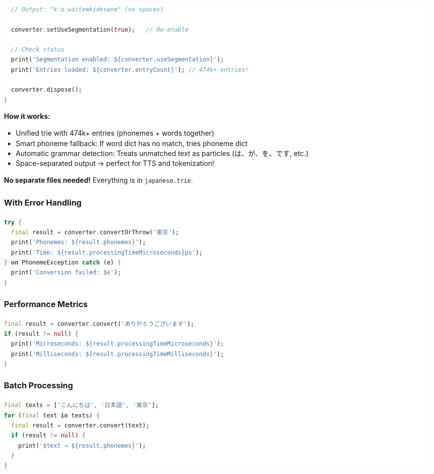 ```dart
  // Output: "kʲoːwaiteɴkidesɯne" (no spaces)

  converter.setUseSegmentation(true);   // Re-enable

  // Check status
  print('Segmentation enabled: ${converter.useSegmentation}');
  print('Entries loaded: ${converter.entryCount}'); // 474k+ entries!
  
  converter.dispose();
}
```

**How it works:**
- Unified trie with 474k+ entries (phonemes + words together)
- Smart phoneme fallback: If word dict has no match, tries phoneme dict
- Automatic grammar detection: Treats unmatched text as particles (は、が、を、です, etc.)
- Space-separated output → perfect for TTS and tokenization!

**No separate files needed!** Everything is in `japanese.trie`.

### With Error Handling

```dart
try {
  final result = converter.convertOrThrow('東京');
  print('Phonemes: ${result.phonemes}');
  print('Time: ${result.processingTimeMicroseconds}μs');
} on PhonemeException catch (e) {
  print('Conversion failed: $e');
}
```

### Performance Metrics

```dart
final result = converter.convert('ありがとうございます');
if (result != null) {
  print('Microseconds: ${result.processingTimeMicroseconds}');
  print('Milliseconds: ${result.processingTimeMilliseconds}');
}
```

### Batch Processing

```dart
final texts = ['こんにちは', '日本語', '東京'];
for (final text in texts) {
  final result = converter.convert(text);
  if (result != null) {
    print('$text → ${result.phonemes}');
  }
}
```
